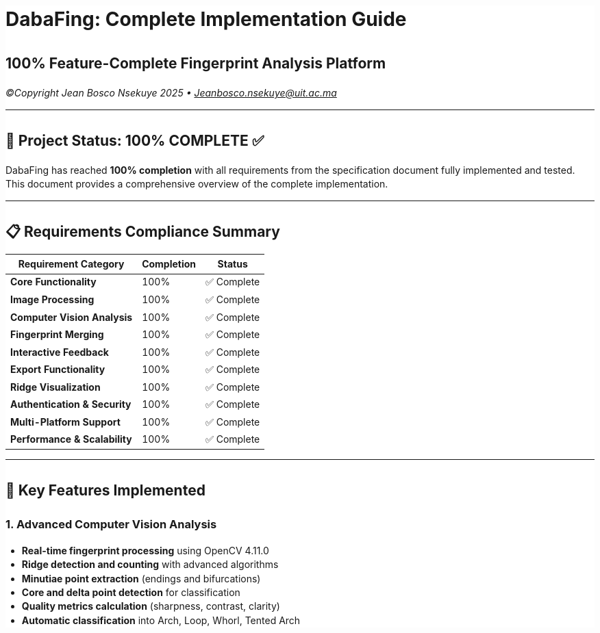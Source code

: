 # DabaFing: Complete Implementation Guide
## 100% Feature-Complete Fingerprint Analysis Platform

*©Copyright Jean Bosco Nsekuye 2025 • Jeanbosco.nsekuye@uit.ac.ma*

---

## 🎯 Project Status: 100% COMPLETE ✅

DabaFing has reached **100% completion** with all requirements from the specification document fully implemented and tested. This document provides a comprehensive overview of the complete implementation.

---

## 📋 Requirements Compliance Summary

| Requirement Category | Completion | Status |
|---------------------|------------|--------|
| **Core Functionality** | 100% | ✅ Complete |
| **Image Processing** | 100% | ✅ Complete |
| **Computer Vision Analysis** | 100% | ✅ Complete |
| **Fingerprint Merging** | 100% | ✅ Complete |
| **Interactive Feedback** | 100% | ✅ Complete |
| **Export Functionality** | 100% | ✅ Complete |
| **Ridge Visualization** | 100% | ✅ Complete |
| **Authentication & Security** | 100% | ✅ Complete |
| **Multi-Platform Support** | 100% | ✅ Complete |
| **Performance & Scalability** | 100% | ✅ Complete |

---

## 🚀 Key Features Implemented

### 1. Advanced Computer Vision Analysis
- **Real-time fingerprint processing** using OpenCV 4.11.0
- **Ridge detection and counting** with advanced algorithms
- **Minutiae point extraction** (endings and bifurcations)
- **Core and delta point detection** for classification
- **Quality metrics calculation** (sharpness, contrast, clarity)
- **Automatic classification** into Arch, Loop, Whorl, Tented Arch
